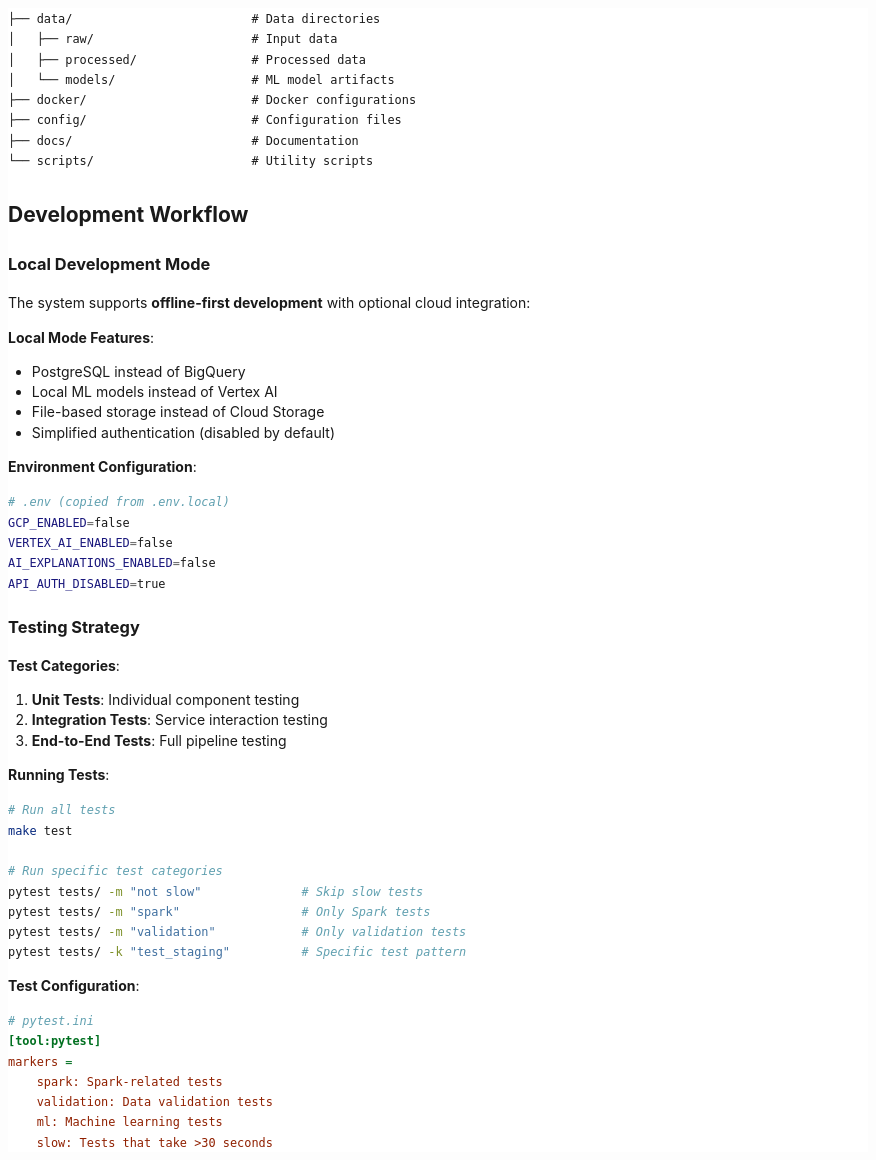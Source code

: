 ```
├── data/                         # Data directories
│   ├── raw/                      # Input data
│   ├── processed/                # Processed data
│   └── models/                   # ML model artifacts
├── docker/                       # Docker configurations
├── config/                       # Configuration files
├── docs/                         # Documentation
└── scripts/                      # Utility scripts
```

## Development Workflow

### Local Development Mode

The system supports **offline-first development** with optional cloud integration:

**Local Mode Features**:
- PostgreSQL instead of BigQuery
- Local ML models instead of Vertex AI
- File-based storage instead of Cloud Storage
- Simplified authentication (disabled by default)

**Environment Configuration**:
```bash
# .env (copied from .env.local)
GCP_ENABLED=false
VERTEX_AI_ENABLED=false
AI_EXPLANATIONS_ENABLED=false
API_AUTH_DISABLED=true
```

### Testing Strategy

**Test Categories**:
1. **Unit Tests**: Individual component testing
2. **Integration Tests**: Service interaction testing
3. **End-to-End Tests**: Full pipeline testing

**Running Tests**:
```bash
# Run all tests
make test

# Run specific test categories
pytest tests/ -m "not slow"              # Skip slow tests
pytest tests/ -m "spark"                 # Only Spark tests
pytest tests/ -m "validation"            # Only validation tests
pytest tests/ -k "test_staging"          # Specific test pattern
```

**Test Configuration**:
```ini
# pytest.ini
[tool:pytest]
markers =
    spark: Spark-related tests
    validation: Data validation tests
    ml: Machine learning tests
    slow: Tests that take >30 seconds
```
